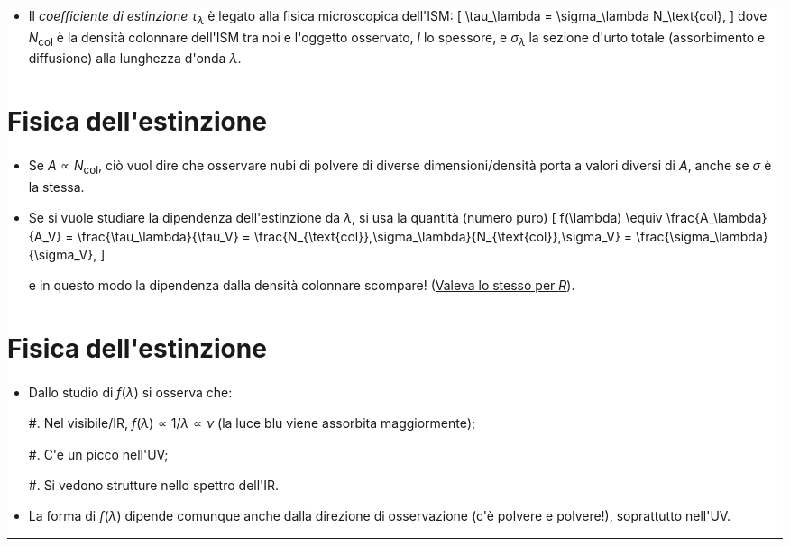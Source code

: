 -   Il *coefficiente di estinzione* $\tau_\lambda$ è legato alla fisica microscopica dell'ISM:
    \[
    \tau_\lambda = \sigma_\lambda N_\text{col},
    \]
    dove $N_\text{col}$ è la densità colonnare dell'ISM tra noi e l'oggetto osservato, $l$ lo spessore, e $\sigma_\lambda$ la sezione d'urto totale (assorbimento e diffusione) alla lunghezza d'onda $\lambda$.


# Fisica dell'estinzione

-   Se $A \propto N_\text{col}$, ciò vuol dire che osservare nubi di polvere di diverse dimensioni/densità porta a valori diversi di $A$, anche se $\sigma$ è la stessa.

-   Se si vuole studiare la dipendenza dell'estinzione da $\lambda$, si usa la quantità (numero puro)
    \[
    f(\lambda) \equiv \frac{A_\lambda}{A_V} = \frac{\tau_\lambda}{\tau_V} = \frac{N_{\text{col}}\,\sigma_\lambda}{N_{\text{col}}\,\sigma_V} = \frac{\sigma_\lambda}{\sigma_V},
    \]

    e in questo modo la dipendenza dalla densità colonnare scompare! ([Valeva lo stesso per $R$](tomasi-astro2-lezione-03.html#/eccesso-di-colore-e-a_lambda)).


# Fisica dell'estinzione

-   Dallo studio di $f(\lambda)$ si osserva che:

    #.  Nel visibile/IR, $f(\lambda) \propto 1/\lambda \propto \nu$ (la luce blu viene assorbita maggiormente);

    #.  C'è un picco nell'UV;

    #.  Si vedono strutture nello spettro dell'IR.

-   La forma di $f(\lambda)$ dipende comunque anche dalla direzione di osservazione (c'è polvere e polvere!), soprattutto nell'UV.

---

